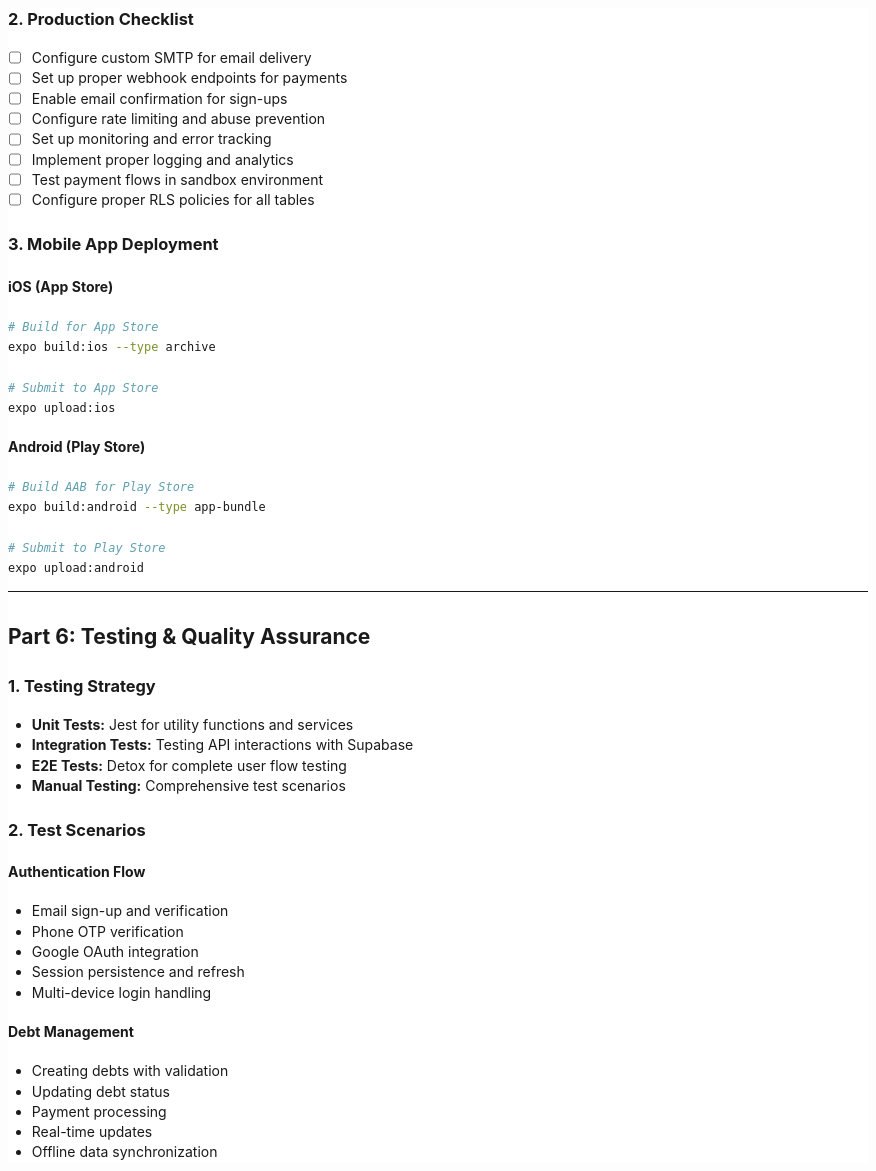 ### 2. Production Checklist

- [ ] Configure custom SMTP for email delivery
- [ ] Set up proper webhook endpoints for payments
- [ ] Enable email confirmation for sign-ups
- [ ] Configure rate limiting and abuse prevention
- [ ] Set up monitoring and error tracking
- [ ] Implement proper logging and analytics
- [ ] Test payment flows in sandbox environment
- [ ] Configure proper RLS policies for all tables

### 3. Mobile App Deployment

#### iOS (App Store)
```bash
# Build for App Store
expo build:ios --type archive

# Submit to App Store
expo upload:ios
```

#### Android (Play Store)
```bash
# Build AAB for Play Store
expo build:android --type app-bundle

# Submit to Play Store
expo upload:android
```

---

## Part 6: Testing & Quality Assurance

### 1. Testing Strategy

- **Unit Tests:** Jest for utility functions and services
- **Integration Tests:** Testing API interactions with Supabase
- **E2E Tests:** Detox for complete user flow testing
- **Manual Testing:** Comprehensive test scenarios

### 2. Test Scenarios

#### Authentication Flow
- Email sign-up and verification
- Phone OTP verification
- Google OAuth integration
- Session persistence and refresh
- Multi-device login handling

#### Debt Management
- Creating debts with validation
- Updating debt status
- Payment processing
- Real-time updates
- Offline data synchronization
